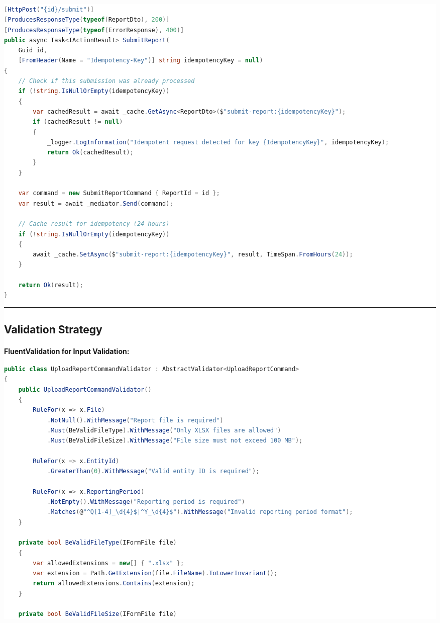 ```csharp
[HttpPost("{id}/submit")]
[ProducesResponseType(typeof(ReportDto), 200)]
[ProducesResponseType(typeof(ErrorResponse), 400)]
public async Task<IActionResult> SubmitReport(
    Guid id,
    [FromHeader(Name = "Idempotency-Key")] string idempotencyKey = null)
{
    // Check if this submission was already processed
    if (!string.IsNullOrEmpty(idempotencyKey))
    {
        var cachedResult = await _cache.GetAsync<ReportDto>($"submit-report:{idempotencyKey}");
        if (cachedResult != null)
        {
            _logger.LogInformation("Idempotent request detected for key {IdempotencyKey}", idempotencyKey);
            return Ok(cachedResult);
        }
    }
    
    var command = new SubmitReportCommand { ReportId = id };
    var result = await _mediator.Send(command);
    
    // Cache result for idempotency (24 hours)
    if (!string.IsNullOrEmpty(idempotencyKey))
    {
        await _cache.SetAsync($"submit-report:{idempotencyKey}", result, TimeSpan.FromHours(24));
    }
    
    return Ok(result);
}
```

---

## **Validation Strategy**

**FluentValidation for Input Validation:**

```csharp
public class UploadReportCommandValidator : AbstractValidator<UploadReportCommand>
{
    public UploadReportCommandValidator()
    {
        RuleFor(x => x.File)
            .NotNull().WithMessage("Report file is required")
            .Must(BeValidFileType).WithMessage("Only XLSX files are allowed")
            .Must(BeValidFileSize).WithMessage("File size must not exceed 100 MB");
        
        RuleFor(x => x.EntityId)
            .GreaterThan(0).WithMessage("Valid entity ID is required");
        
        RuleFor(x => x.ReportingPeriod)
            .NotEmpty().WithMessage("Reporting period is required")
            .Matches(@"^Q[1-4]_\d{4}$|^Y_\d{4}$").WithMessage("Invalid reporting period format");
    }
    
    private bool BeValidFileType(IFormFile file)
    {
        var allowedExtensions = new[] { ".xlsx" };
        var extension = Path.GetExtension(file.FileName).ToLowerInvariant();
        return allowedExtensions.Contains(extension);
    }
    
    private bool BeValidFileSize(IFormFile file)
```